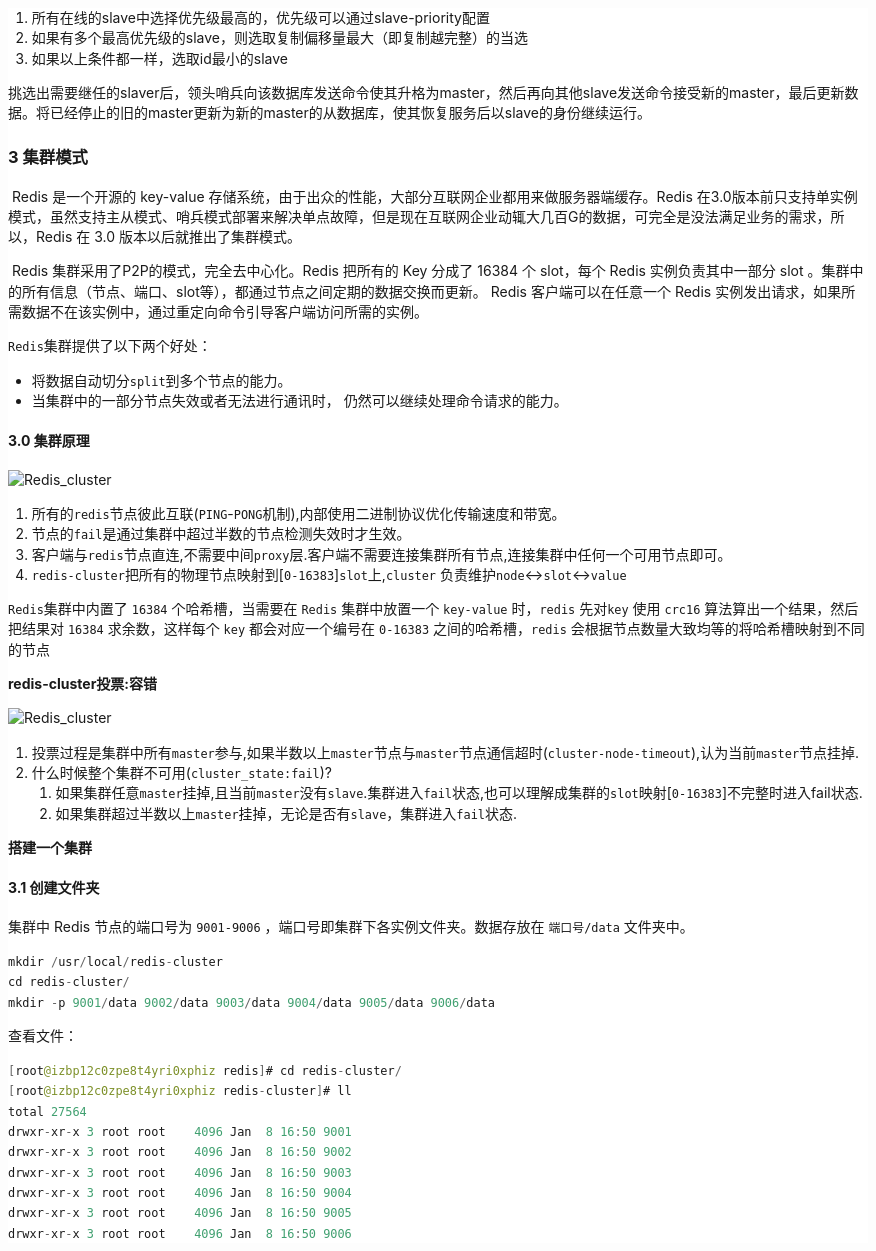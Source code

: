 1. 所有在线的slave中选择优先级最高的，优先级可以通过slave-priority配置
2. 如果有多个最高优先级的slave，则选取复制偏移量最大（即复制越完整）的当选
3. 如果以上条件都一样，选取id最小的slave

​        挑选出需要继任的slaver后，领头哨兵向该数据库发送命令使其升格为master，然后再向其他slave发送命令接受新的master，最后更新数据。将已经停止的旧的master更新为新的master的从数据库，使其恢复服务后以slave的身份继续运行。 

### 3 集群模式

​	Redis 是一个开源的 key-value 存储系统，由于出众的性能，大部分互联网企业都用来做服务器端缓存。Redis 在3.0版本前只支持单实例模式，虽然支持主从模式、哨兵模式部署来解决单点故障，但是现在互联网企业动辄大几百G的数据，可完全是没法满足业务的需求，所以，Redis 在 3.0 版本以后就推出了集群模式。

​	Redis 集群采用了P2P的模式，完全去中心化。Redis 把所有的 Key 分成了 16384 个 slot，每个 Redis 实例负责其中一部分 slot 。集群中的所有信息（节点、端口、slot等），都通过节点之间定期的数据交换而更新。
Redis 客户端可以在任意一个 Redis 实例发出请求，如果所需数据不在该实例中，通过重定向命令引导客户端访问所需的实例。

`Redis`集群提供了以下两个好处：

- 将数据自动切分`split`到多个节点的能力。
- 当集群中的一部分节点失效或者无法进行通讯时， 仍然可以继续处理命令请求的能力。

#### 3.0 集群原理

![Redis_cluster](/images/Redis/Redis_cluster.png)

1. 所有的`redis`节点彼此互联(`PING`-`PONG`机制),内部使用二进制协议优化传输速度和带宽。
2. 节点的`fail`是通过集群中超过半数的节点检测失效时才生效。
3. 客户端与`redis`节点直连,不需要中间`proxy`层.客户端不需要连接集群所有节点,连接集群中任何一个可用节点即可。
4. `redis-cluster`把所有的物理节点映射到[`0-16383`]`slot`上,`cluster` 负责维护`node`<->`slot`<->`value`

​        `Redis`集群中内置了 `16384` 个哈希槽，当需要在 `Redis` 集群中放置一个 `key-value` 时，`redis` 先对`key` 使用 `crc16` 算法算出一个结果，然后把结果对 `16384` 求余数，这样每个 `key` 都会对应一个编号在 `0-16383` 之间的哈希槽，`redis` 会根据节点数量大致均等的将哈希槽映射到不同的节点 

**redis-cluster投票:容错**

![Redis_cluster](/images/Redis/Redis_cluster2.png)

1. 投票过程是集群中所有`master`参与,如果半数以上`master`节点与`master`节点通信超时(`cluster-node-timeout`),认为当前`master`节点挂掉. 
2. 什么时候整个集群不可用(`cluster_state:fail`)? 
   1. 如果集群任意`master`挂掉,且当前`master`没有`slave`.集群进入`fail`状态,也可以理解成集群的`slot`映射[`0-16383`]不完整时进入fail状态.  
   2. 如果集群超过半数以上`master`挂掉，无论是否有`slave`，集群进入`fail`状态.

**搭建一个集群**

#### 3.1 **创建文件夹** 

集群中 Redis 节点的端口号为 `9001-9006` ，端口号即集群下各实例文件夹。数据存放在 `端口号/data` 文件夹中。 

```java
mkdir /usr/local/redis-cluster
cd redis-cluster/
mkdir -p 9001/data 9002/data 9003/data 9004/data 9005/data 9006/data
```

查看文件：

```java
[root@izbp12c0zpe8t4yri0xphiz redis]# cd redis-cluster/
[root@izbp12c0zpe8t4yri0xphiz redis-cluster]# ll
total 27564
drwxr-xr-x 3 root root    4096 Jan  8 16:50 9001
drwxr-xr-x 3 root root    4096 Jan  8 16:50 9002
drwxr-xr-x 3 root root    4096 Jan  8 16:50 9003
drwxr-xr-x 3 root root    4096 Jan  8 16:50 9004
drwxr-xr-x 3 root root    4096 Jan  8 16:50 9005
drwxr-xr-x 3 root root    4096 Jan  8 16:50 9006
```
